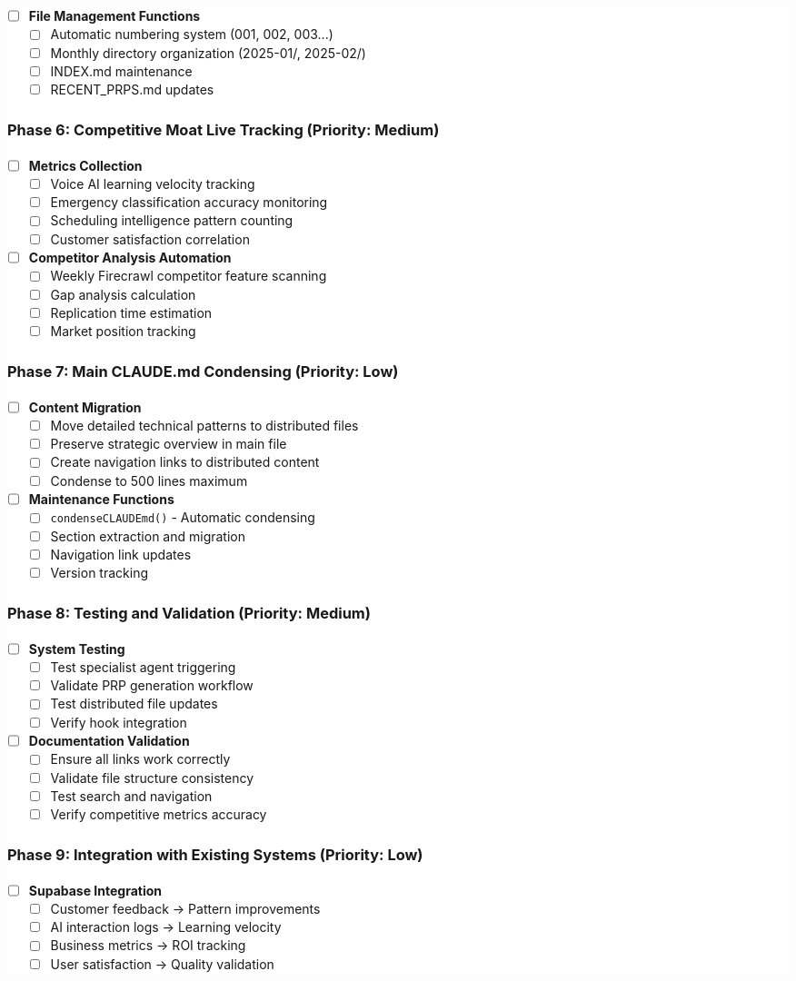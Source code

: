 - [ ] **File Management Functions**
  - [ ] Automatic numbering system (001, 002, 003...)
  - [ ] Monthly directory organization (2025-01/, 2025-02/)
  - [ ] INDEX.md maintenance
  - [ ] RECENT_PRPS.md updates

### **Phase 6: Competitive Moat Live Tracking** (Priority: Medium)
- [ ] **Metrics Collection**
  - [ ] Voice AI learning velocity tracking
  - [ ] Emergency classification accuracy monitoring
  - [ ] Scheduling intelligence pattern counting
  - [ ] Customer satisfaction correlation

- [ ] **Competitor Analysis Automation**
  - [ ] Weekly Firecrawl competitor feature scanning
  - [ ] Gap analysis calculation
  - [ ] Replication time estimation
  - [ ] Market position tracking

### **Phase 7: Main CLAUDE.md Condensing** (Priority: Low)
- [ ] **Content Migration**
  - [ ] Move detailed technical patterns to distributed files
  - [ ] Preserve strategic overview in main file
  - [ ] Create navigation links to distributed content
  - [ ] Condense to 500 lines maximum

- [ ] **Maintenance Functions**
  - [ ] `condenseCLAUDEmd()` - Automatic condensing
  - [ ] Section extraction and migration
  - [ ] Navigation link updates
  - [ ] Version tracking

### **Phase 8: Testing and Validation** (Priority: Medium)
- [ ] **System Testing**
  - [ ] Test specialist agent triggering
  - [ ] Validate PRP generation workflow
  - [ ] Test distributed file updates
  - [ ] Verify hook integration

- [ ] **Documentation Validation**
  - [ ] Ensure all links work correctly
  - [ ] Validate file structure consistency
  - [ ] Test search and navigation
  - [ ] Verify competitive metrics accuracy

### **Phase 9: Integration with Existing Systems** (Priority: Low)
- [ ] **Supabase Integration**
  - [ ] Customer feedback → Pattern improvements
  - [ ] AI interaction logs → Learning velocity
  - [ ] Business metrics → ROI tracking
  - [ ] User satisfaction → Quality validation

